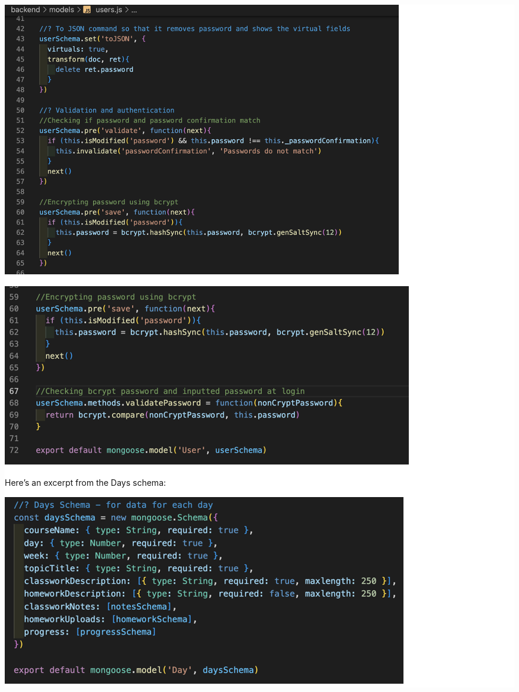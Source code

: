 ![ScreenShot](read-me-screenshots/project-3-build-4.png)

![ScreenShot](read-me-screenshots/project-3-build-5.png)

Here’s an excerpt from the Days schema:

![ScreenShot](read-me-screenshots/project-3-build-6.png)

